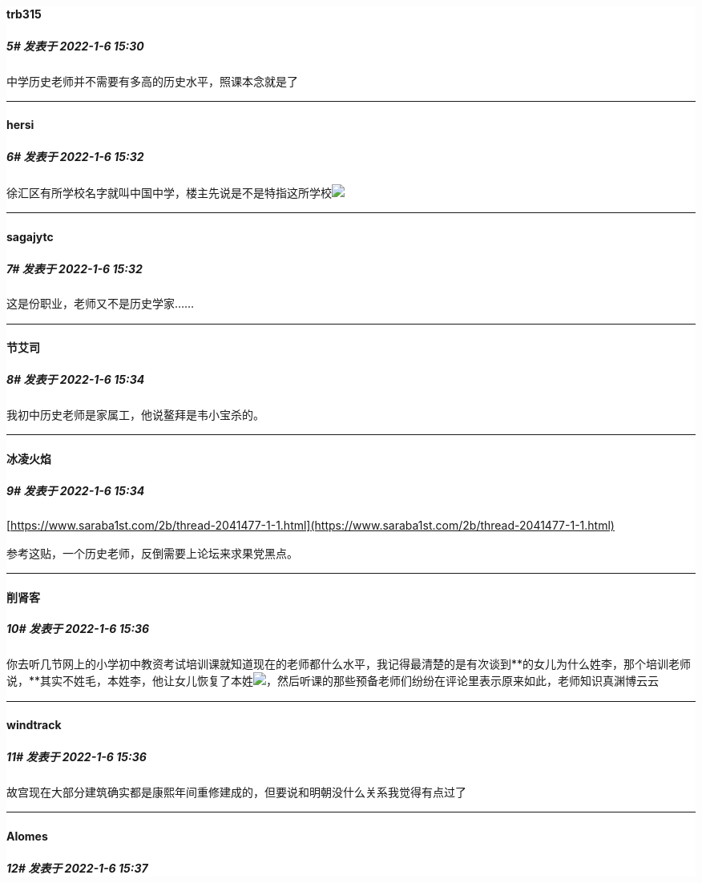 ####  trb315  
##### 5#       发表于 2022-1-6 15:30

中学历史老师并不需要有多高的历史水平，照课本念就是了

*****

####  hersi  
##### 6#       发表于 2022-1-6 15:32

徐汇区有所学校名字就叫中国中学，楼主先说是不是特指这所学校<img src="https://static.saraba1st.com/image/smiley/face2017/034.png" referrerpolicy="no-referrer">

*****

####  sagajytc  
##### 7#       发表于 2022-1-6 15:32

这是份职业，老师又不是历史学家……

*****

####  节艾司  
##### 8#       发表于 2022-1-6 15:34

我初中历史老师是家属工，他说鳌拜是韦小宝杀的。

*****

####  冰凌火焰  
##### 9#       发表于 2022-1-6 15:34

[https://www.saraba1st.com/2b/thread-2041477-1-1.html](https://www.saraba1st.com/2b/thread-2041477-1-1.html)

参考这贴，一个历史老师，反倒需要上论坛来求果党黑点。

*****

####  削肾客  
##### 10#       发表于 2022-1-6 15:36

你去听几节网上的小学初中教资考试培训课就知道现在的老师都什么水平，我记得最清楚的是有次谈到**的女儿为什么姓李，那个培训老师说，**其实不姓毛，本姓李，他让女儿恢复了本姓<img src="https://static.saraba1st.com/image/smiley/face2017/018.png" referrerpolicy="no-referrer">，然后听课的那些预备老师们纷纷在评论里表示原来如此，老师知识真渊博云云

*****

####  windtrack  
##### 11#       发表于 2022-1-6 15:36

故宫现在大部分建筑确实都是康熙年间重修建成的，但要说和明朝没什么关系我觉得有点过了 

*****

####  Alomes  
##### 12#       发表于 2022-1-6 15:37
